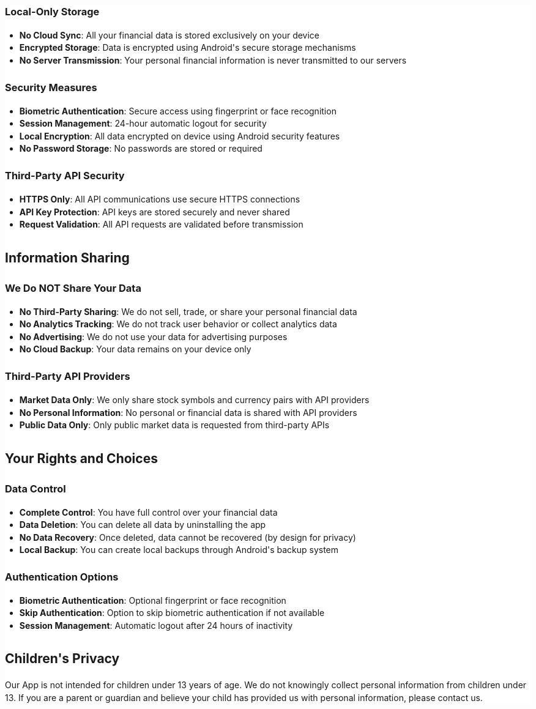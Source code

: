 ### Local-Only Storage
- **No Cloud Sync**: All your financial data is stored exclusively on your device
- **Encrypted Storage**: Data is encrypted using Android's secure storage mechanisms
- **No Server Transmission**: Your personal financial information is never transmitted to our servers

### Security Measures
- **Biometric Authentication**: Secure access using fingerprint or face recognition
- **Session Management**: 24-hour automatic logout for security
- **Local Encryption**: All data encrypted on device using Android security features
- **No Password Storage**: No passwords are stored or required

### Third-Party API Security
- **HTTPS Only**: All API communications use secure HTTPS connections
- **API Key Protection**: API keys are stored securely and never shared
- **Request Validation**: All API requests are validated before transmission

## Information Sharing

### We Do NOT Share Your Data
- **No Third-Party Sharing**: We do not sell, trade, or share your personal financial data
- **No Analytics Tracking**: We do not track user behavior or collect analytics data
- **No Advertising**: We do not use your data for advertising purposes
- **No Cloud Backup**: Your data remains on your device only

### Third-Party API Providers
- **Market Data Only**: We only share stock symbols and currency pairs with API providers
- **No Personal Information**: No personal or financial data is shared with API providers
- **Public Data Only**: Only public market data is requested from third-party APIs

## Your Rights and Choices

### Data Control
- **Complete Control**: You have full control over your financial data
- **Data Deletion**: You can delete all data by uninstalling the app
- **No Data Recovery**: Once deleted, data cannot be recovered (by design for privacy)
- **Local Backup**: You can create local backups through Android's backup system

### Authentication Options
- **Biometric Authentication**: Optional fingerprint or face recognition
- **Skip Authentication**: Option to skip biometric authentication if not available
- **Session Management**: Automatic logout after 24 hours of inactivity

## Children's Privacy

Our App is not intended for children under 13 years of age. We do not knowingly collect personal information from children under 13. If you are a parent or guardian and believe your child has provided us with personal information, please contact us.
